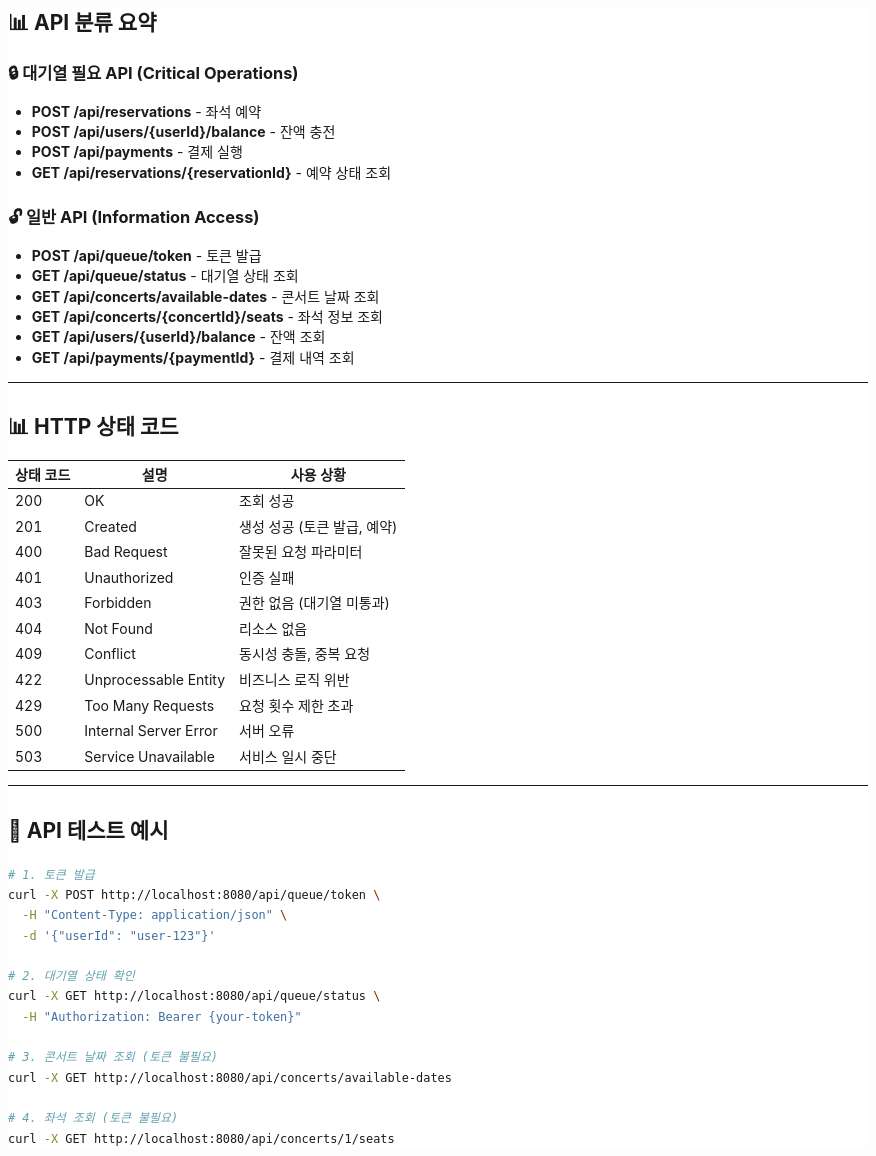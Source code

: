 
## 📊 API 분류 요약

### 🔒 대기열 필요 API (Critical Operations)
- **POST /api/reservations** - 좌석 예약
- **POST /api/users/{userId}/balance** - 잔액 충전
- **POST /api/payments** - 결제 실행
- **GET /api/reservations/{reservationId}** - 예약 상태 조회

### 🔓 일반 API (Information Access)
- **POST /api/queue/token** - 토큰 발급
- **GET /api/queue/status** - 대기열 상태 조회
- **GET /api/concerts/available-dates** - 콘서트 날짜 조회
- **GET /api/concerts/{concertId}/seats** - 좌석 정보 조회
- **GET /api/users/{userId}/balance** - 잔액 조회
- **GET /api/payments/{paymentId}** - 결제 내역 조회

---

## 📊 HTTP 상태 코드

| 상태 코드 | 설명 | 사용 상황 |
|-----------|------|-----------|
| 200 | OK | 조회 성공 |
| 201 | Created | 생성 성공 (토큰 발급, 예약) |
| 400 | Bad Request | 잘못된 요청 파라미터 |
| 401 | Unauthorized | 인증 실패 |
| 403 | Forbidden | 권한 없음 (대기열 미통과) |
| 404 | Not Found | 리소스 없음 |
| 409 | Conflict | 동시성 충돌, 중복 요청 |
| 422 | Unprocessable Entity | 비즈니스 로직 위반 |
| 429 | Too Many Requests | 요청 횟수 제한 초과 |
| 500 | Internal Server Error | 서버 오류 |
| 503 | Service Unavailable | 서비스 일시 중단 |

---

## 🔧 API 테스트 예시

```bash
# 1. 토큰 발급
curl -X POST http://localhost:8080/api/queue/token \
  -H "Content-Type: application/json" \
  -d '{"userId": "user-123"}'

# 2. 대기열 상태 확인
curl -X GET http://localhost:8080/api/queue/status \
  -H "Authorization: Bearer {your-token}"

# 3. 콘서트 날짜 조회 (토큰 불필요)
curl -X GET http://localhost:8080/api/concerts/available-dates

# 4. 좌석 조회 (토큰 불필요)
curl -X GET http://localhost:8080/api/concerts/1/seats

```